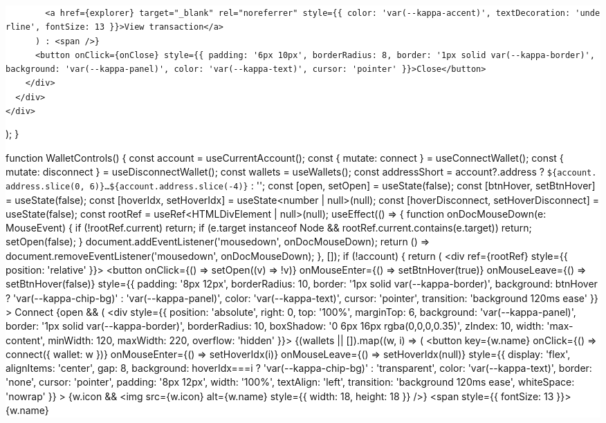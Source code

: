             <a href={explorer} target="_blank" rel="noreferrer" style={{ color: 'var(--kappa-accent)', textDecoration: 'underline', fontSize: 13 }}>View transaction</a>
          ) : <span />}
          <button onClick={onClose} style={{ padding: '6px 10px', borderRadius: 8, border: '1px solid var(--kappa-border)', background: 'var(--kappa-panel)', color: 'var(--kappa-text)', cursor: 'pointer' }}>Close</button>
        </div>
      </div>
    </div>
  );
}

function WalletControls() {
  const account = useCurrentAccount();
  const { mutate: connect } = useConnectWallet();
  const { mutate: disconnect } = useDisconnectWallet();
  const wallets = useWallets();
  const addressShort = account?.address ? `${account.address.slice(0, 6)}…${account.address.slice(-4)}` : '';
  const [open, setOpen] = useState(false);
  const [btnHover, setBtnHover] = useState(false);
  const [hoverIdx, setHoverIdx] = useState<number | null>(null);
  const [hoverDisconnect, setHoverDisconnect] = useState(false);
  const rootRef = useRef<HTMLDivElement | null>(null);
  useEffect(() => {
    function onDocMouseDown(e: MouseEvent) {
      if (!rootRef.current) return;
      if (e.target instanceof Node && rootRef.current.contains(e.target)) return;
      setOpen(false);
    }
    document.addEventListener('mousedown', onDocMouseDown);
    return () => document.removeEventListener('mousedown', onDocMouseDown);
  }, []);
  if (!account) {
    return (
      <div ref={rootRef} style={{ position: 'relative' }}>
        <button
          onClick={() => setOpen((v) => !v)}
          onMouseEnter={() => setBtnHover(true)}
          onMouseLeave={() => setBtnHover(false)}
          style={{ padding: '8px 12px', borderRadius: 10, border: '1px solid var(--kappa-border)', background: btnHover ? 'var(--kappa-chip-bg)' : 'var(--kappa-panel)', color: 'var(--kappa-text)', cursor: 'pointer', transition: 'background 120ms ease' }}
        >
          Connect
        </button>
        {open && (
          <div style={{ position: 'absolute', right: 0, top: '100%', marginTop: 6, background: 'var(--kappa-panel)', border: '1px solid var(--kappa-border)', borderRadius: 10, boxShadow: '0 6px 16px rgba(0,0,0,0.35)', zIndex: 10, width: 'max-content', minWidth: 120, maxWidth: 220, overflow: 'hidden' }}>
            {(wallets || []).map((w, i) => (
              <button
                key={w.name}
                onClick={() => connect({ wallet: w })}
                onMouseEnter={() => setHoverIdx(i)}
                onMouseLeave={() => setHoverIdx(null)}
                style={{ display: 'flex', alignItems: 'center', gap: 8, background: hoverIdx===i ? 'var(--kappa-chip-bg)' : 'transparent', color: 'var(--kappa-text)', border: 'none', cursor: 'pointer', padding: '8px 12px', width: '100%', textAlign: 'left', transition: 'background 120ms ease', whiteSpace: 'nowrap' }}
              >
                {w.icon && <img src={w.icon} alt={w.name} style={{ width: 18, height: 18 }} />}
                <span style={{ fontSize: 13 }}>{w.name}</span>